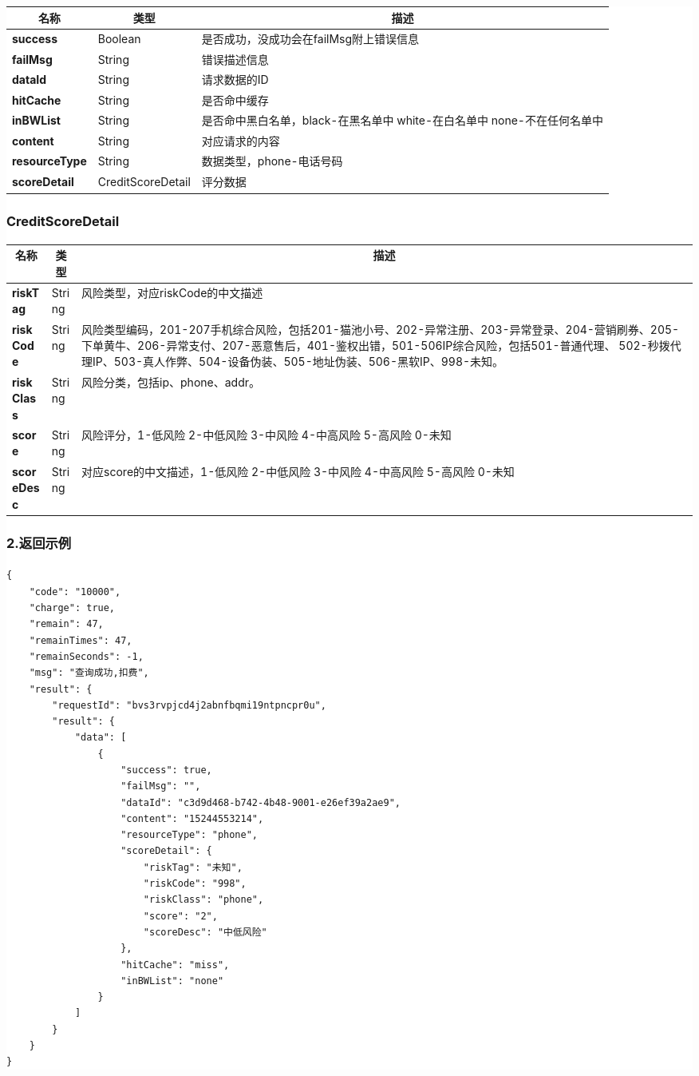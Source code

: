 | 名称             | 类型              | 描述                                                         |
| ---------------- | ----------------- | ------------------------------------------------------------ |
| **success**      | Boolean           | 是否成功，没成功会在failMsg附上错误信息                      |
| **failMsg**      | String            | 错误描述信息                                                 |
| **dataId**       | String            | 请求数据的ID                                                 |
| **hitCache**     | String            | 是否命中缓存                                                 |
| **inBWList**     | String            | 是否命中黑白名单，black-在黑名单中 white-在白名单中 none-不在任何名单中 |
| **content**      | String            | 对应请求的内容                                               |
| **resourceType** | String            | 数据类型，phone-电话号码                                     |
| **scoreDetail**  | CreditScoreDetail | 评分数据                                                     |

### CreditScoreDetail

| 名称          | 类型   | 描述                                                         |
| ------------- | ------ | ------------------------------------------------------------ |
| **riskTag**   | String | 风险类型，对应riskCode的中文描述                             |
| **riskCode**  | String | 风险类型编码，201-207手机综合风险，包括201-猫池小号、202-异常注册、203-异常登录、204-营销刷券、205-下单黄牛、206-异常支付、207-恶意售后，401-鉴权出错，501-506IP综合风险，包括501-普通代理、 502-秒拨代理IP、503-真人作弊、504-设备伪装、505-地址伪装、506-黑软IP、998-未知。 |
| **riskClass** | String | 风险分类，包括ip、phone、addr。                              |
| **score**     | String | 风险评分，1-低风险 2-中低风险 3-中风险 4-中高风险 5-高风险 0-未知 |
| **scoreDesc** | String | 对应score的中文描述，1-低风险 2-中低风险 3-中风险 4-中高风险 5-高风险 0-未知 |

### 2.返回示例

```
{
    "code": "10000",
    "charge": true,
    "remain": 47,
    "remainTimes": 47,
    "remainSeconds": -1,
    "msg": "查询成功,扣费",
    "result": {
        "requestId": "bvs3rvpjcd4j2abnfbqmi19ntpncpr0u",
        "result": {
            "data": [
                {
                    "success": true,
                    "failMsg": "",
                    "dataId": "c3d9d468-b742-4b48-9001-e26ef39a2ae9",
                    "content": "15244553214",
                    "resourceType": "phone",
                    "scoreDetail": {
                        "riskTag": "未知",
                        "riskCode": "998",
                        "riskClass": "phone",
                        "score": "2",
                        "scoreDesc": "中低风险"
                    },
                    "hitCache": "miss",
                    "inBWList": "none"
                }
            ]
        }
    }
}
```